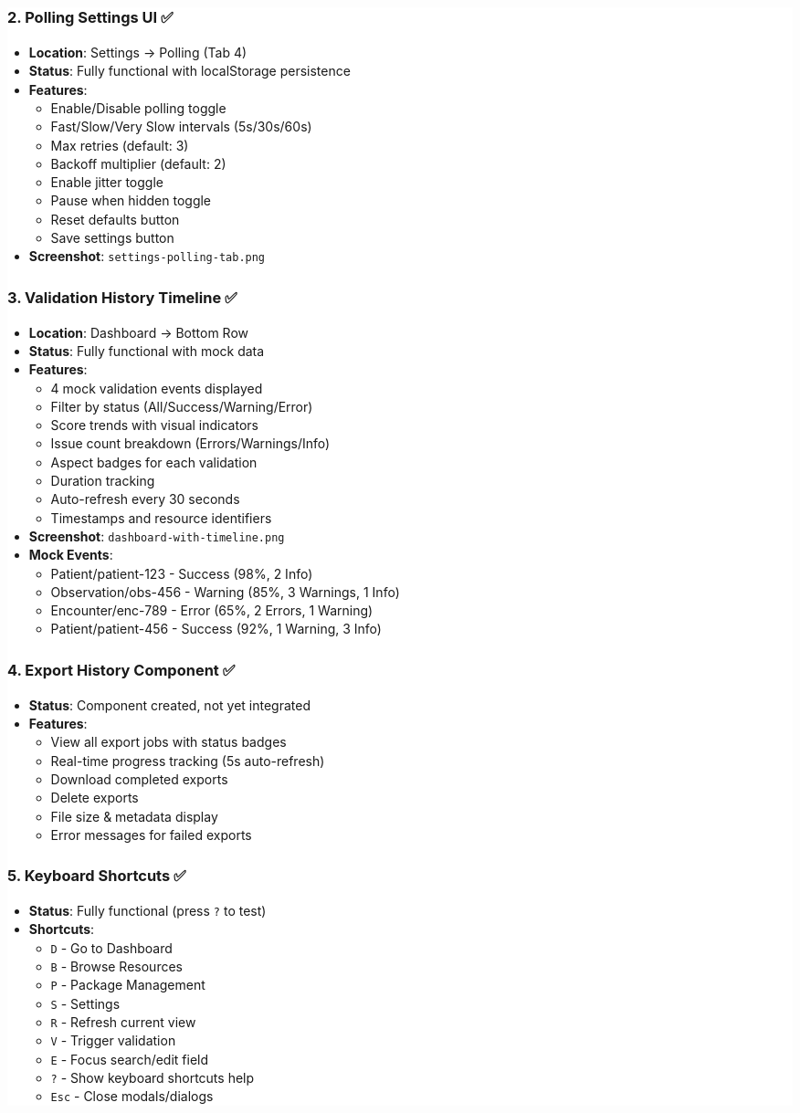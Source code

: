 ### 2. **Polling Settings UI** ✅
- **Location**: Settings → Polling (Tab 4)
- **Status**: Fully functional with localStorage persistence
- **Features**:
  - Enable/Disable polling toggle
  - Fast/Slow/Very Slow intervals (5s/30s/60s)
  - Max retries (default: 3)
  - Backoff multiplier (default: 2)
  - Enable jitter toggle
  - Pause when hidden toggle
  - Reset defaults button
  - Save settings button
- **Screenshot**: `settings-polling-tab.png`

### 3. **Validation History Timeline** ✅
- **Location**: Dashboard → Bottom Row
- **Status**: Fully functional with mock data
- **Features**:
  - 4 mock validation events displayed
  - Filter by status (All/Success/Warning/Error)
  - Score trends with visual indicators
  - Issue count breakdown (Errors/Warnings/Info)
  - Aspect badges for each validation
  - Duration tracking
  - Auto-refresh every 30 seconds
  - Timestamps and resource identifiers
- **Screenshot**: `dashboard-with-timeline.png`
- **Mock Events**:
  - Patient/patient-123 - Success (98%, 2 Info)
  - Observation/obs-456 - Warning (85%, 3 Warnings, 1 Info)
  - Encounter/enc-789 - Error (65%, 2 Errors, 1 Warning)
  - Patient/patient-456 - Success (92%, 1 Warning, 3 Info)

### 4. **Export History Component** ✅
- **Status**: Component created, not yet integrated
- **Features**:
  - View all export jobs with status badges
  - Real-time progress tracking (5s auto-refresh)
  - Download completed exports
  - Delete exports
  - File size & metadata display
  - Error messages for failed exports

### 5. **Keyboard Shortcuts** ✅
- **Status**: Fully functional (press `?` to test)
- **Shortcuts**:
  - `D` - Go to Dashboard
  - `B` - Browse Resources
  - `P` - Package Management
  - `S` - Settings
  - `R` - Refresh current view
  - `V` - Trigger validation
  - `E` - Focus search/edit field
  - `?` - Show keyboard shortcuts help
  - `Esc` - Close modals/dialogs
